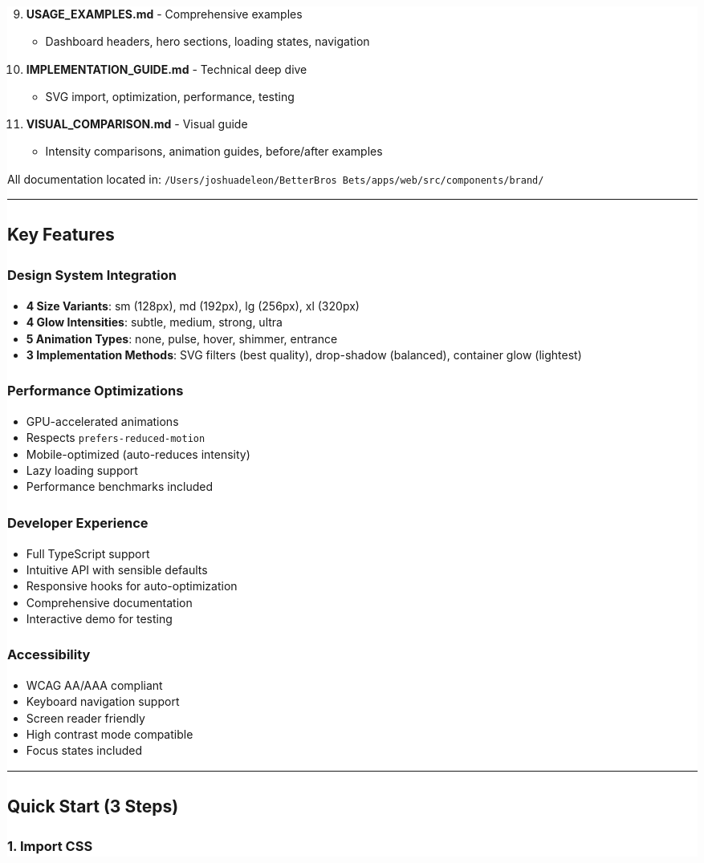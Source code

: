 9. **USAGE_EXAMPLES.md** - Comprehensive examples
   - Dashboard headers, hero sections, loading states, navigation

10. **IMPLEMENTATION_GUIDE.md** - Technical deep dive
    - SVG import, optimization, performance, testing

11. **VISUAL_COMPARISON.md** - Visual guide
    - Intensity comparisons, animation guides, before/after examples

All documentation located in: `/Users/joshuadeleon/BetterBros Bets/apps/web/src/components/brand/`

---

## Key Features

### Design System Integration

- **4 Size Variants**: sm (128px), md (192px), lg (256px), xl (320px)
- **4 Glow Intensities**: subtle, medium, strong, ultra
- **5 Animation Types**: none, pulse, hover, shimmer, entrance
- **3 Implementation Methods**: SVG filters (best quality), drop-shadow (balanced), container glow (lightest)

### Performance Optimizations

- GPU-accelerated animations
- Respects `prefers-reduced-motion`
- Mobile-optimized (auto-reduces intensity)
- Lazy loading support
- Performance benchmarks included

### Developer Experience

- Full TypeScript support
- Intuitive API with sensible defaults
- Responsive hooks for auto-optimization
- Comprehensive documentation
- Interactive demo for testing

### Accessibility

- WCAG AA/AAA compliant
- Keyboard navigation support
- Screen reader friendly
- High contrast mode compatible
- Focus states included

---

## Quick Start (3 Steps)

### 1. Import CSS

